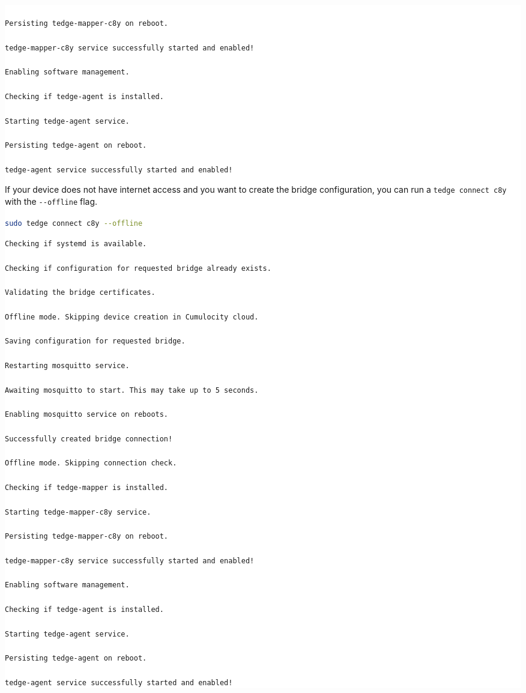 ```text title="Output"

Persisting tedge-mapper-c8y on reboot.

tedge-mapper-c8y service successfully started and enabled!

Enabling software management.

Checking if tedge-agent is installed.

Starting tedge-agent service.

Persisting tedge-agent on reboot.

tedge-agent service successfully started and enabled!
```

If your device does not have internet access and you want to create the bridge configuration, you can run a `tedge connect c8y` with the `--offline` flag.

```sh
sudo tedge connect c8y --offline
```

```text title="Output"
Checking if systemd is available.

Checking if configuration for requested bridge already exists.

Validating the bridge certificates.

Offline mode. Skipping device creation in Cumulocity cloud.

Saving configuration for requested bridge.

Restarting mosquitto service.

Awaiting mosquitto to start. This may take up to 5 seconds.

Enabling mosquitto service on reboots.

Successfully created bridge connection!

Offline mode. Skipping connection check.

Checking if tedge-mapper is installed.

Starting tedge-mapper-c8y service.

Persisting tedge-mapper-c8y on reboot.

tedge-mapper-c8y service successfully started and enabled!

Enabling software management.

Checking if tedge-agent is installed.

Starting tedge-agent service.

Persisting tedge-agent on reboot.

tedge-agent service successfully started and enabled!
```
